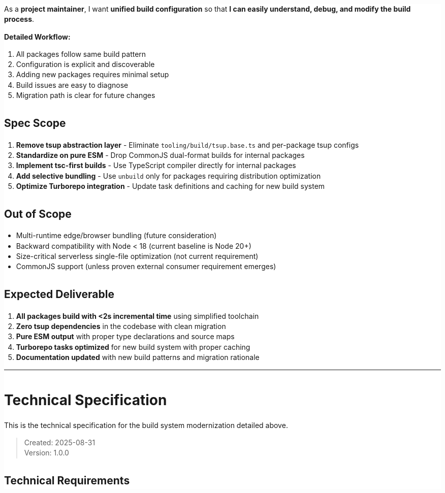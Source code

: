 As a **project maintainer**, I want **unified build configuration** so that **I
can easily understand, debug, and modify the build process**.

**Detailed Workflow:**

1. All packages follow same build pattern
2. Configuration is explicit and discoverable
3. Adding new packages requires minimal setup
4. Build issues are easy to diagnose
5. Migration path is clear for future changes

## Spec Scope

1. **Remove tsup abstraction layer** - Eliminate `tooling/build/tsup.base.ts`
   and per-package tsup configs
2. **Standardize on pure ESM** - Drop CommonJS dual-format builds for internal
   packages
3. **Implement tsc-first builds** - Use TypeScript compiler directly for
   internal packages
4. **Add selective bundling** - Use `unbuild` only for packages requiring
   distribution optimization
5. **Optimize Turborepo integration** - Update task definitions and caching for
   new build system

## Out of Scope

- Multi-runtime edge/browser bundling (future consideration)
- Backward compatibility with Node < 18 (current baseline is Node 20+)
- Size-critical serverless single-file optimization (not current requirement)
- CommonJS support (unless proven external consumer requirement emerges)

## Expected Deliverable

1. **All packages build with <2s incremental time** using simplified toolchain
2. **Zero tsup dependencies** in the codebase with clean migration
3. **Pure ESM output** with proper type declarations and source maps
4. **Turborepo tasks optimized** for new build system with proper caching
5. **Documentation updated** with new build patterns and migration rationale

---

# Technical Specification

This is the technical specification for the build system modernization detailed
above.

> Created: 2025-08-31  
> Version: 1.0.0

## Technical Requirements
